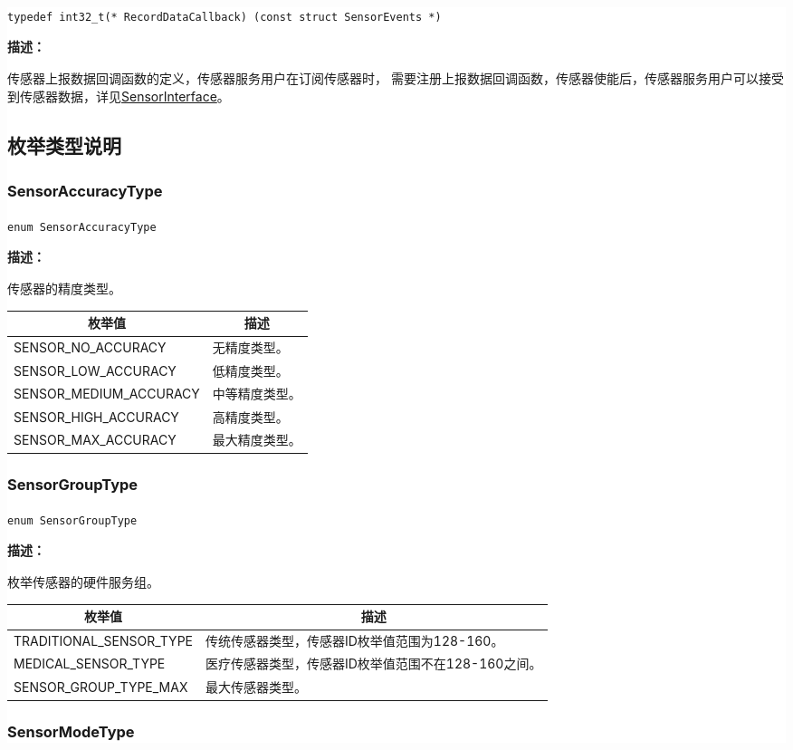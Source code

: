 ```
typedef int32_t(* RecordDataCallback) (const struct SensorEvents *)
```

**描述：**

传感器上报数据回调函数的定义，传感器服务用户在订阅传感器时， 需要注册上报数据回调函数，传感器使能后，传感器服务用户可以接受到传感器数据，详见[SensorInterface](_sensor_interface.md)。


## **枚举类型说明**


### SensorAccuracyType

  
```
enum SensorAccuracyType
```

**描述：**

传感器的精度类型。

  | 枚举值 | 描述 | 
| -------- | -------- |
| SENSOR_NO_ACCURACY | 无精度类型。 | 
| SENSOR_LOW_ACCURACY | 低精度类型。 | 
| SENSOR_MEDIUM_ACCURACY | 中等精度类型。 | 
| SENSOR_HIGH_ACCURACY | 高精度类型。 | 
| SENSOR_MAX_ACCURACY | 最大精度类型。 | 


### SensorGroupType

  
```
enum SensorGroupType
```

**描述：**

枚举传感器的硬件服务组。

  | 枚举值 | 描述 | 
| -------- | -------- |
| TRADITIONAL_SENSOR_TYPE | 传统传感器类型，传感器ID枚举值范围为128-160。 | 
| MEDICAL_SENSOR_TYPE | 医疗传感器类型，传感器ID枚举值范围不在128-160之间。 | 
| SENSOR_GROUP_TYPE_MAX | 最大传感器类型。 | 


### SensorModeType
